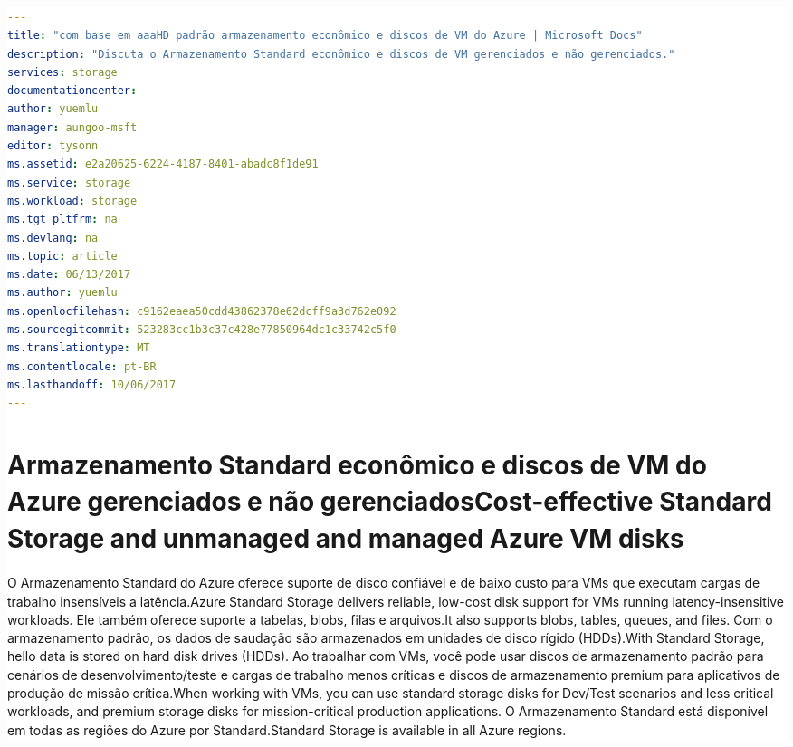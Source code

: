 ```yaml
---
title: "com base em aaaHD padrão armazenamento econômico e discos de VM do Azure | Microsoft Docs"
description: "Discuta o Armazenamento Standard econômico e discos de VM gerenciados e não gerenciados."
services: storage
documentationcenter: 
author: yuemlu
manager: aungoo-msft
editor: tysonn
ms.assetid: e2a20625-6224-4187-8401-abadc8f1de91
ms.service: storage
ms.workload: storage
ms.tgt_pltfrm: na
ms.devlang: na
ms.topic: article
ms.date: 06/13/2017
ms.author: yuemlu
ms.openlocfilehash: c9162eaea50cdd43862378e62dcff9a3d762e092
ms.sourcegitcommit: 523283cc1b3c37c428e77850964dc1c33742c5f0
ms.translationtype: MT
ms.contentlocale: pt-BR
ms.lasthandoff: 10/06/2017
---
```

# <a name="cost-effective-standard-storage-and-unmanaged-and-managed-azure-vm-disks"></a><span data-ttu-id="e492f-103">Armazenamento Standard econômico e discos de VM do Azure gerenciados e não gerenciados</span><span class="sxs-lookup"><span data-stu-id="e492f-103">Cost-effective Standard Storage and unmanaged and managed Azure VM disks</span></span>

<span data-ttu-id="e492f-104">O Armazenamento Standard do Azure oferece suporte de disco confiável e de baixo custo para VMs que executam cargas de trabalho insensíveis a latência.</span><span class="sxs-lookup"><span data-stu-id="e492f-104">Azure Standard Storage delivers reliable, low-cost disk support for VMs running latency-insensitive workloads.</span></span> <span data-ttu-id="e492f-105">Ele também oferece suporte a tabelas, blobs, filas e arquivos.</span><span class="sxs-lookup"><span data-stu-id="e492f-105">It also supports blobs, tables, queues, and files.</span></span> <span data-ttu-id="e492f-106">Com o armazenamento padrão, os dados de saudação são armazenados em unidades de disco rígido (HDDs).</span><span class="sxs-lookup"><span data-stu-id="e492f-106">With Standard Storage, hello data is stored on hard disk drives (HDDs).</span></span> <span data-ttu-id="e492f-107">Ao trabalhar com VMs, você pode usar discos de armazenamento padrão para cenários de desenvolvimento/teste e cargas de trabalho menos críticas e discos de armazenamento premium para aplicativos de produção de missão crítica.</span><span class="sxs-lookup"><span data-stu-id="e492f-107">When working with VMs, you can use standard storage disks for Dev/Test scenarios and less critical workloads, and premium storage disks for mission-critical production applications.</span></span> <span data-ttu-id="e492f-108">O Armazenamento Standard está disponível em todas as regiões do Azure por Standard.</span><span class="sxs-lookup"><span data-stu-id="e492f-108">Standard Storage is available in all Azure regions.</span></span> 
